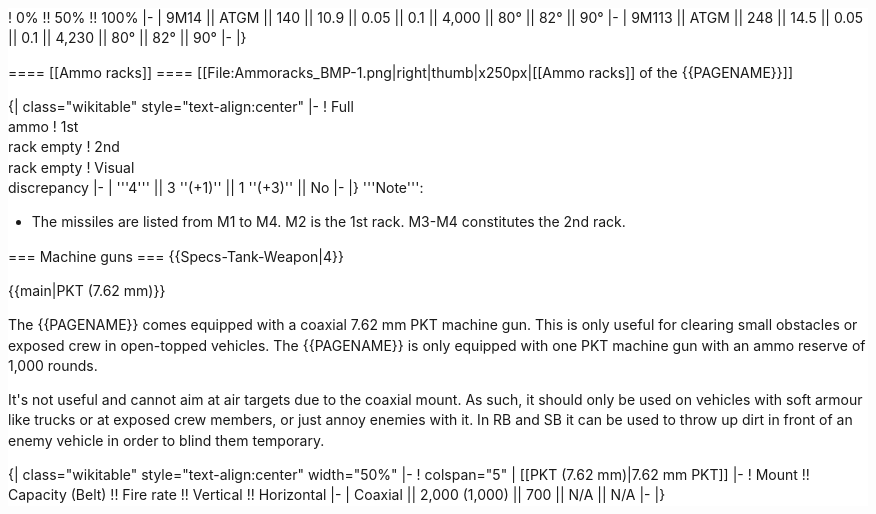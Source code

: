 ! 0% !! 50% !! 100%
|-
| 9M14 || ATGM || 140 || 10.9 || 0.05 || 0.1 || 4,000 || 80° || 82° || 90°
|-
| 9M113 || ATGM || 248 || 14.5 || 0.05 || 0.1 || 4,230 || 80° || 82° || 90°
|-
|}

==== [[Ammo racks]] ====
[[File:Ammoracks_BMP-1.png|right|thumb|x250px|[[Ammo racks]] of the {{PAGENAME}}]]



{| class="wikitable" style="text-align:center"
|-
! Full<br>ammo
! 1st<br>rack empty
! 2nd<br>rack empty
! Visual<br>discrepancy
|-
| '''4''' || 3 ''(+1)'' || 1 ''(+3)'' || No
|-
|}
'''Note''':

- The missiles are listed from M1 to M4. M2 is the 1st rack. M3-M4 constitutes the 2nd rack.

=== Machine guns ===
{{Specs-Tank-Weapon|4}}



{{main|PKT (7.62 mm)}}

The {{PAGENAME}} comes equipped with a coaxial 7.62 mm PKT machine gun. This is only useful for clearing small obstacles or exposed crew in open-topped vehicles. The {{PAGENAME}} is only equipped with one PKT machine gun with an ammo reserve of 1,000 rounds.

It's not useful and cannot aim at air targets due to the coaxial mount. As such, it should only be used on vehicles with soft armour like trucks or at exposed crew members, or just annoy enemies with it. In RB and SB it can be used to throw up dirt in front of an enemy vehicle in order to blind them temporary.

{| class="wikitable" style="text-align:center" width="50%"
|-
! colspan="5" | [[PKT (7.62 mm)|7.62 mm PKT]]
|-
! Mount !! Capacity (Belt) !! Fire rate !! Vertical !! Horizontal
|-
| Coaxial || 2,000 (1,000) || 700 || N/A || N/A
|-
|}
